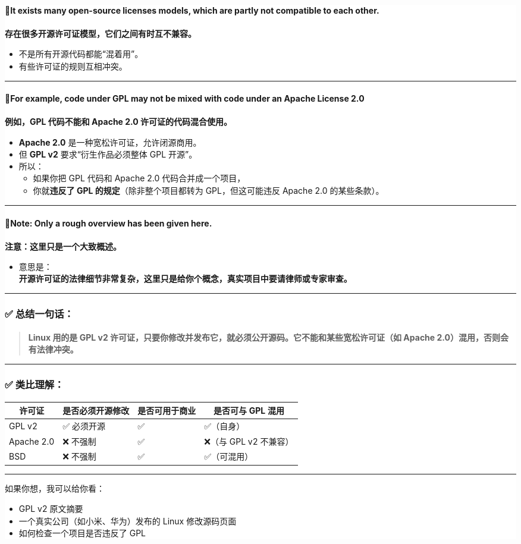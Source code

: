 
#### 🔹**It exists many open-source licenses models, which are partly not compatible to each other.**  
**存在很多开源许可证模型，它们之间有时互不兼容。**

- 不是所有开源代码都能“混着用”。
- 有些许可证的规则互相冲突。

---

#### 🔹**For example, code under GPL may not be mixed with code under an Apache License 2.0**  
**例如，GPL 代码不能和 Apache 2.0 许可证的代码混合使用。**

- **Apache 2.0** 是一种宽松许可证，允许闭源商用。
- 但 **GPL v2** 要求“衍生作品必须整体 GPL 开源”。
- 所以：
  - 如果你把 GPL 代码和 Apache 2.0 代码合并成一个项目，
  - 你就**违反了 GPL 的规定**（除非整个项目都转为 GPL，但这可能违反 Apache 2.0 的某些条款）。

---

#### 🔹**Note: Only a rough overview has been given here.**  
**注意：这里只是一个大致概述。**

- 意思是：  
  **开源许可证的法律细节非常复杂，这里只是给你个概念，真实项目中要请律师或专家审查。**

---

### ✅ 总结一句话：

> **Linux 用的是 GPL v2 许可证，只要你修改并发布它，就必须公开源码。它不能和某些宽松许可证（如 Apache 2.0）混用，否则会有法律冲突。**

---

### ✅ 类比理解：

| 许可证     | 是否必须开源修改 | 是否可用于商业 | 是否可与 GPL 混用     |
| ---------- | ---------------- | -------------- | --------------------- |
| GPL v2     | ✅ 必须开源       | ✅              | ✅（自身）             |
| Apache 2.0 | ❌ 不强制         | ✅              | ❌（与 GPL v2 不兼容） |
| BSD        | ❌ 不强制         | ✅              | ✅（可混用）           |

---

如果你想，我可以给你看：
- GPL v2 原文摘要
- 一个真实公司（如小米、华为）发布的 Linux 修改源码页面
- 如何检查一个项目是否违反了 GPL



